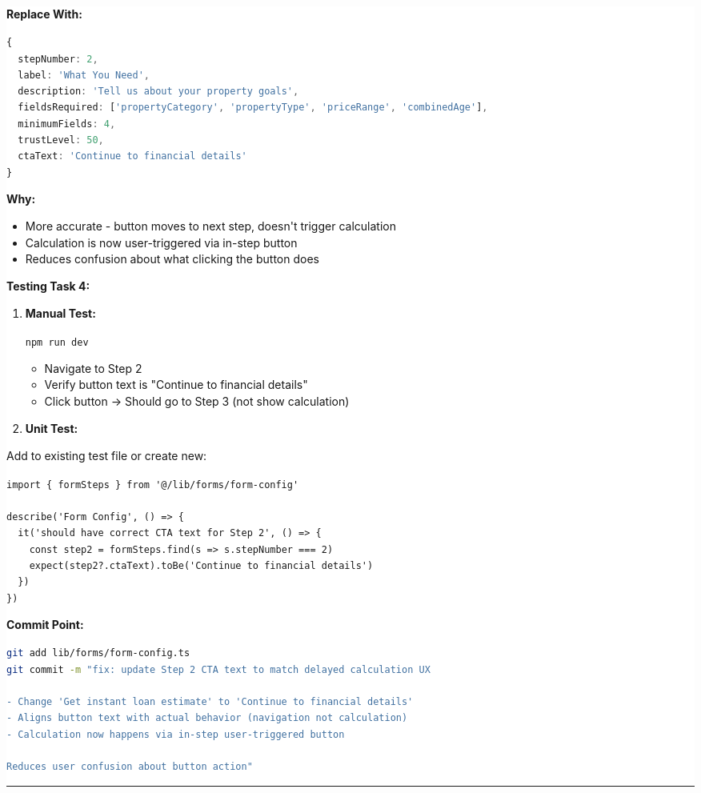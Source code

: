 **Replace With:**
```typescript
{
  stepNumber: 2,
  label: 'What You Need',
  description: 'Tell us about your property goals',
  fieldsRequired: ['propertyCategory', 'propertyType', 'priceRange', 'combinedAge'],
  minimumFields: 4,
  trustLevel: 50,
  ctaText: 'Continue to financial details'
}
```

**Why:**
- More accurate - button moves to next step, doesn't trigger calculation
- Calculation is now user-triggered via in-step button
- Reduces confusion about what clicking the button does

**Testing Task 4:**

1. **Manual Test:**
   ```bash
   npm run dev
   ```

   - Navigate to Step 2
   - Verify button text is "Continue to financial details"
   - Click button → Should go to Step 3 (not show calculation)

2. **Unit Test:**

Add to existing test file or create new:

```tsx
import { formSteps } from '@/lib/forms/form-config'

describe('Form Config', () => {
  it('should have correct CTA text for Step 2', () => {
    const step2 = formSteps.find(s => s.stepNumber === 2)
    expect(step2?.ctaText).toBe('Continue to financial details')
  })
})
```

**Commit Point:**
```bash
git add lib/forms/form-config.ts
git commit -m "fix: update Step 2 CTA text to match delayed calculation UX

- Change 'Get instant loan estimate' to 'Continue to financial details'
- Aligns button text with actual behavior (navigation not calculation)
- Calculation now happens via in-step user-triggered button

Reduces user confusion about button action"
```

---

